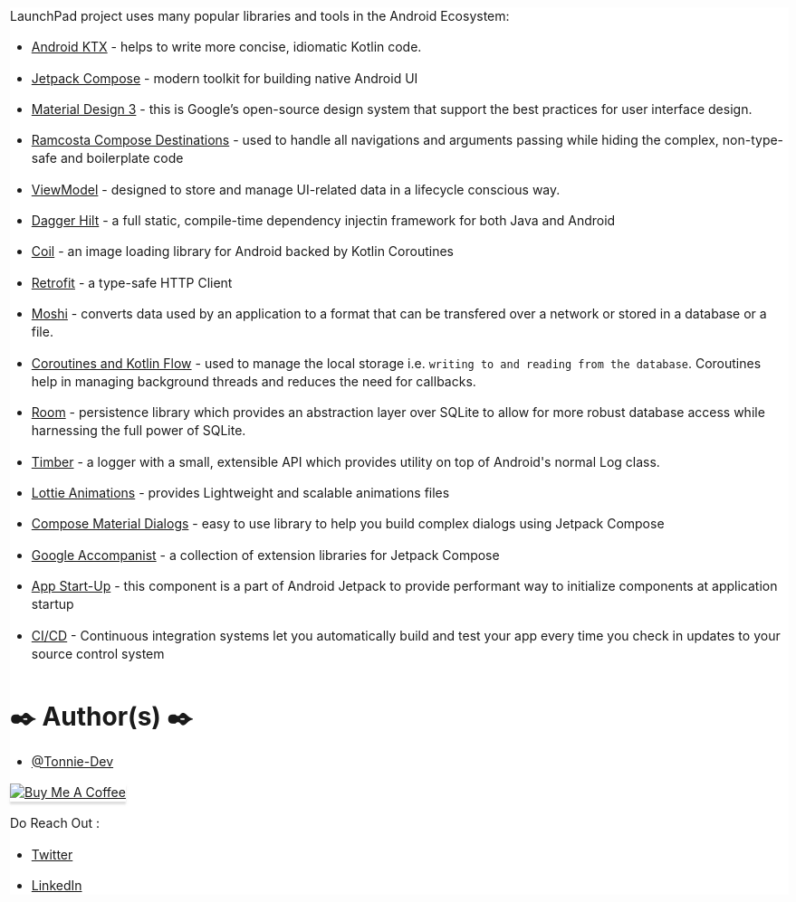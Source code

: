 LaunchPad project uses many popular libraries and tools in the Android Ecosystem:

* [Android KTX](https://developer.android.com/kotlin/ktx) - helps to write more concise, idiomatic Kotlin code.
* [Jetpack Compose](https://developer.android.com/jetpack/compose) - modern toolkit for building native Android UI
* [Material Design 3](https://m3.material.io/) - this is Google’s open-source design system that support the best practices for user interface design.
* [Ramcosta Compose Destinations](https://github.com/raamcosta/compose-destinations) - used to handle all navigations and arguments passing while hiding the complex, non-type-safe and boilerplate code
* [ViewModel](https://developer.android.com/topic/libraries/architecture/viewmodel) - designed to store and manage UI-related data in a lifecycle conscious way.
* [Dagger Hilt](https://dagger.dev/hilt/) - a full static, compile-time dependency injectin framework for both Java and Android
* [Coil](https://coil-kt.github.io/coil/) - an image loading library for Android backed by Kotlin Coroutines
* [Retrofit](https://square.github.io/retrofit/) - a type-safe HTTP Client
* [Moshi](https://github.com/square/moshi) - converts data used by an application to a format that can be transfered over a network or stored in a database or a file.
* [Coroutines and Kotlin Flow](https://kotlinlang.org/docs/reference/coroutines-overview.html) - used to manage the local storage i.e. `writing to and reading from the database`. Coroutines help in managing background threads and reduces the need for callbacks.
* [Room](https://developer.android.com/topic/libraries/architecture/room) - persistence library which provides an abstraction layer over SQLite to allow for more robust database access while harnessing the full power of SQLite.

* [Timber](https://github.com/JakeWharton/timber) - a logger with a small, extensible API which provides utility on top of Android's normal Log class.
* [Lottie Animations](https://lottiefiles.com/) - provides Lightweight and scalable animations files
* [Compose Material Dialogs](https://github.com/vanpra/compose-material-dialogs) - easy to use library to help you build complex dialogs using Jetpack Compose
* [Google Accompanist](https://github.com/google/accompanist) - a collection of extension libraries for Jetpack Compose
* [App Start-Up](https://developer.android.com/topic/libraries/app-startup) - this component is a part of Android Jetpack to provide performant way to initialize components at application startup
* [CI/CD](https://codemagic.io/android-continuous-integration/) - Continuous integration systems let you automatically build and test your app every time you check in updates to your source control system

# :black_nib: **Author(s)** :black_nib:

- [@Tonnie-Dev](https://github.com/Tonnie-Dev)

<a href="https://www.buymeacoffee.com/AgVrgB4N3r" target="_blank"><img src="https://www.buymeacoffee.com/assets/img/custom_images/orange_img.png" alt="Buy Me A Coffee" style="height: 41px !important;width: 174px !important;box-shadow: 0px 3px 2px 0px rgba(190, 190, 190, 0.5) !important;-webkit-box-shadow: 0px 3px 2px 0px rgba(190, 190, 190, 0.5) !important;" ></a>

Do Reach Out :

  * [Twitter](https://twitter.com/Tonnie_Dev)

  * [LinkedIn](https://www.linkedin.com/in/antony-muchiri/)
